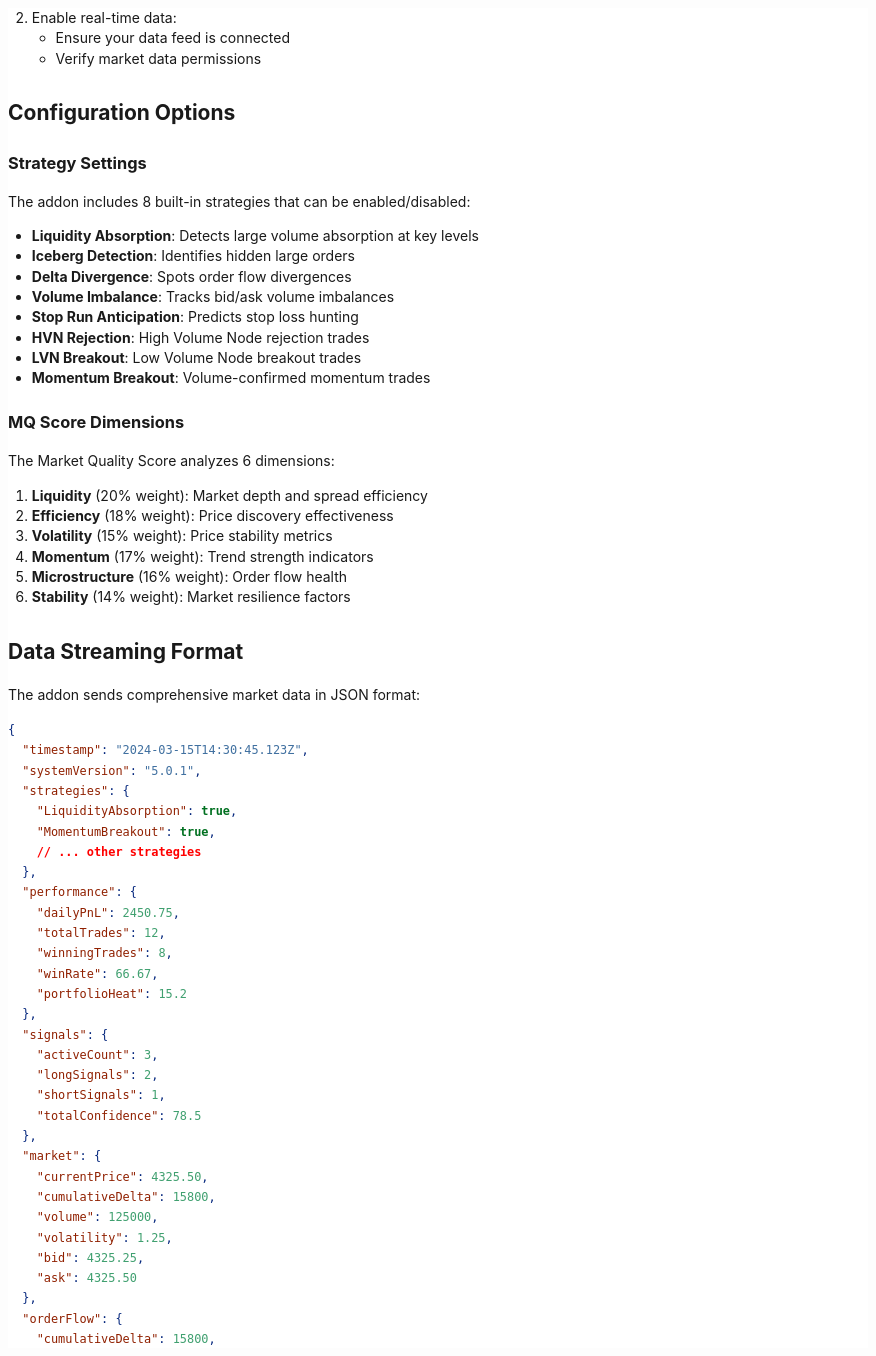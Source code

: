 2. Enable real-time data:
   - Ensure your data feed is connected
   - Verify market data permissions

## Configuration Options

### Strategy Settings
The addon includes 8 built-in strategies that can be enabled/disabled:

- **Liquidity Absorption**: Detects large volume absorption at key levels
- **Iceberg Detection**: Identifies hidden large orders
- **Delta Divergence**: Spots order flow divergences
- **Volume Imbalance**: Tracks bid/ask volume imbalances
- **Stop Run Anticipation**: Predicts stop loss hunting
- **HVN Rejection**: High Volume Node rejection trades
- **LVN Breakout**: Low Volume Node breakout trades
- **Momentum Breakout**: Volume-confirmed momentum trades

### MQ Score Dimensions
The Market Quality Score analyzes 6 dimensions:

1. **Liquidity** (20% weight): Market depth and spread efficiency
2. **Efficiency** (18% weight): Price discovery effectiveness
3. **Volatility** (15% weight): Price stability metrics
4. **Momentum** (17% weight): Trend strength indicators
5. **Microstructure** (16% weight): Order flow health
6. **Stability** (14% weight): Market resilience factors

## Data Streaming Format

The addon sends comprehensive market data in JSON format:

```json
{
  "timestamp": "2024-03-15T14:30:45.123Z",
  "systemVersion": "5.0.1",
  "strategies": {
    "LiquidityAbsorption": true,
    "MomentumBreakout": true,
    // ... other strategies
  },
  "performance": {
    "dailyPnL": 2450.75,
    "totalTrades": 12,
    "winningTrades": 8,
    "winRate": 66.67,
    "portfolioHeat": 15.2
  },
  "signals": {
    "activeCount": 3,
    "longSignals": 2,
    "shortSignals": 1,
    "totalConfidence": 78.5
  },
  "market": {
    "currentPrice": 4325.50,
    "cumulativeDelta": 15800,
    "volume": 125000,
    "volatility": 1.25,
    "bid": 4325.25,
    "ask": 4325.50
  },
  "orderFlow": {
    "cumulativeDelta": 15800,
```